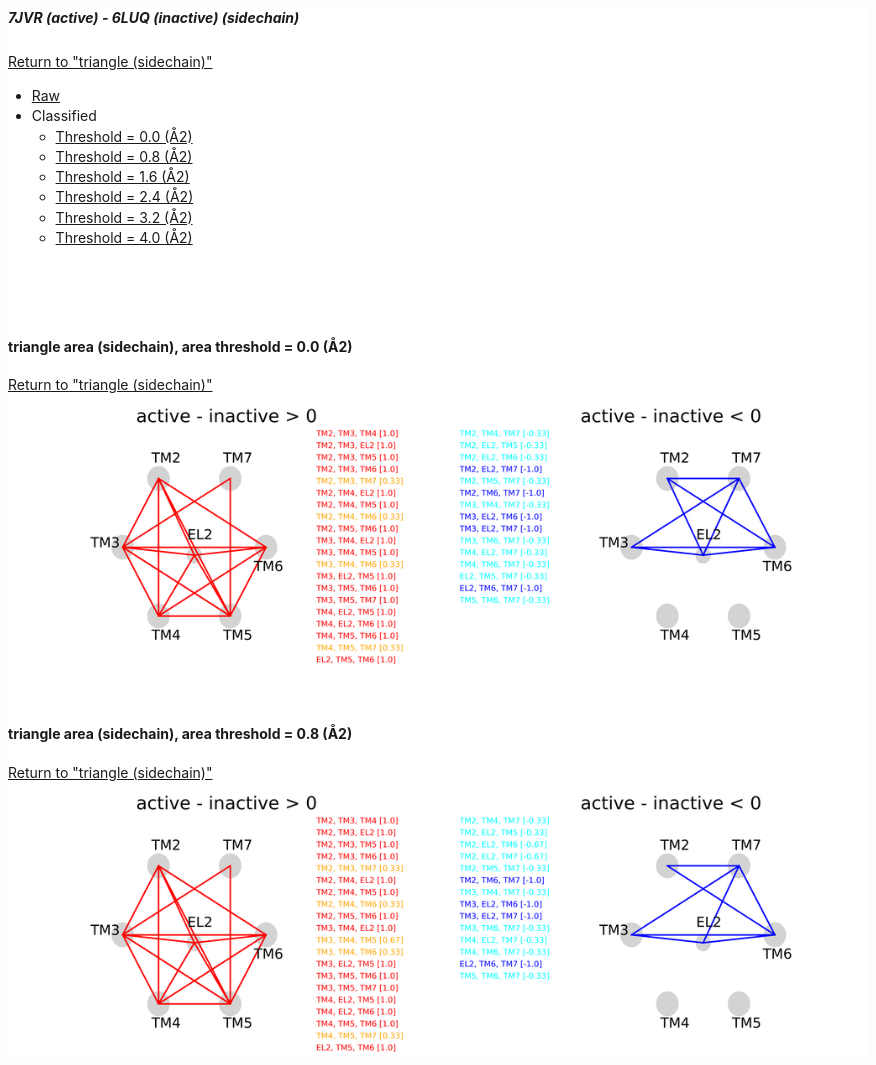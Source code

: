 <a name="triangle7jvr6luq_sc"></a>
##### 7JVR (active) - 6LUQ (inactive) (sidechain)
[Return to "triangle (sidechain)"](#triangle_sc)<br>
- [Raw](ee_area/triangle_sc_area_diff.csv)<br>
- Classified<br>
    - [Threshold = 0.0 (Å2)](#triangle0_0_sc)<br>
    - [Threshold = 0.8 (Å2)](#triangle0_8_sc)<br>
    - [Threshold = 1.6 (Å2)](#triangle1_6_sc)<br>
    - [Threshold = 2.4 (Å2)](#triangle2_4_sc)<br>
    - [Threshold = 3.2 (Å2)](#triangle3_2_sc)<br>
    - [Threshold = 4.0 (Å2)](#triangle4_0_sc)<br>
<br>

<a name="triangle0_0_sc"></a><br>

#### triangle area (sidechain), area threshold = 0.0 (Å2)<br>
[Return to "triangle (sidechain)"](#triangle_sc)<br>
<img src="diff_a.7jvr-i.6luq/ee_area/triangle_threshold_0.0_area_class.png" alt="drawing" width="1000"/>

<a name="triangle0_8_sc"></a><br>

#### triangle area (sidechain), area threshold = 0.8 (Å2)<br>
[Return to "triangle (sidechain)"](#triangle_sc)<br>
<img src="diff_a.7jvr-i.6luq/ee_area/triangle_threshold_0.8_area_class.png" alt="drawing" width="1000"/>
